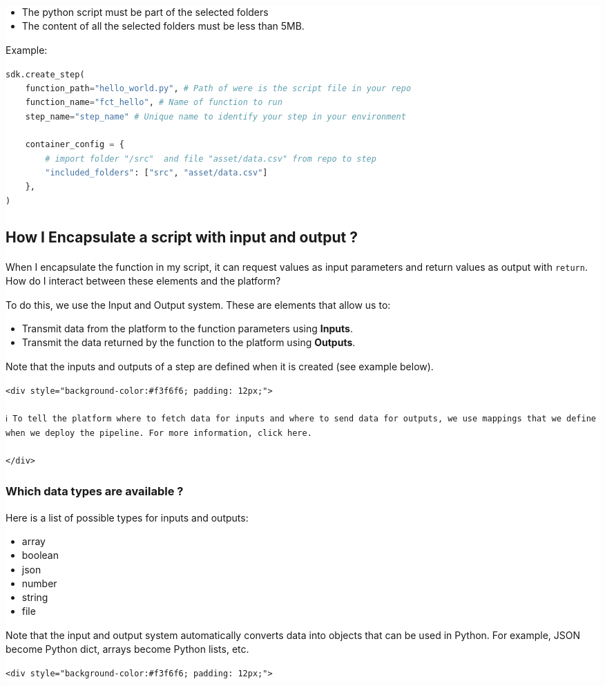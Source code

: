 - The python script must be part of the selected folders
- The content of all the selected folders must be less than 5MB.

Example: 

```python
sdk.create_step(
	function_path="hello_world.py", # Path of were is the script file in your repo
	function_name="fct_hello", # Name of function to run
	step_name="step_name" # Unique name to identify your step in your environment

	container_config = { 
		# import folder "/src"  and file "asset/data.csv" from repo to step
		"included_folders": ["src", "asset/data.csv"] 
	},
)
```

## How I Encapsulate a script with input and output ?

When I encapsulate the function in my script, it can request values as input parameters and return values as output with `return`. How do I interact between these elements and the platform?

To do this, we use the Input and Output system. These are elements that allow us to:

- Transmit data from the platform to the function parameters using **Inputs**.
- Transmit the data returned by the function to the platform using **Outputs**.

Note that the inputs and outputs of a step are defined when it is created (see example below).

```{raw} html
<div style="background-color:#f3f6f6; padding: 12px;">

ℹ️ To tell the platform where to fetch data for inputs and where to send data for outputs, we use mappings that we define when we deploy the pipeline. For more information, click here.

</div>
```

### Which data types are available ?

Here is a list of possible types for inputs and outputs:

- array
- boolean
- json
- number
- string
- file

Note that the input and output system automatically converts data into objects that can be used in Python. For example, JSON become Python dict, arrays become Python lists, etc.

```{raw} html
<div style="background-color:#f3f6f6; padding: 12px;">
```
